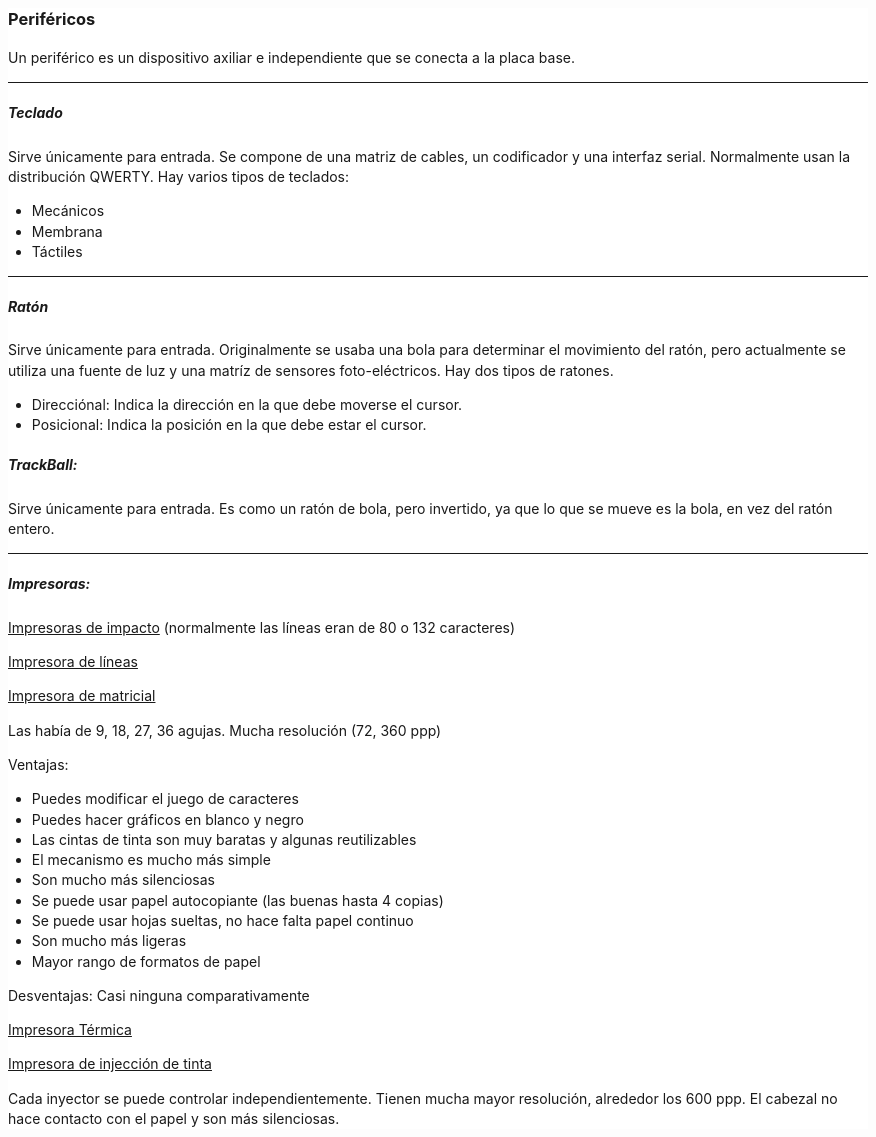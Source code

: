 ### Periféricos
Un periférico es un dispositivo axiliar e independiente que se conecta a la placa base.
___

##### Teclado
Sirve únicamente para entrada. Se compone de una matriz de cables, un codificador y una interfaz serial. Normalmente usan la distribución QWERTY. Hay varios tipos de teclados:
- Mecánicos
- Membrana
- Táctiles
___

##### Ratón
Sirve únicamente para entrada. Originalmente se usaba una bola para determinar el movimiento del ratón, pero actualmente se utiliza una fuente de luz y una matríz de sensores foto-eléctricos. Hay dos tipos de ratones.
- Direcciónal: Indica la dirección en la que debe moverse el cursor.
- Posicional: Indica la posición en la que debe estar el cursor.

##### TrackBall:
Sirve únicamente para entrada. Es como un ratón de bola, pero invertido, ya que lo que se mueve es la bola, en vez del ratón entero.
___

##### Impresoras: 
[Impresoras de impacto](https://es.wikipedia.org/wiki/Impresora_de_impacto) 
(normalmente las líneas eran de 80 o 132 caracteres)

[Impresora de líneas](https://es.wikipedia.org/wiki/Impresora_de_l%C3%ADnea)

[Impresora de matricial](https://es.wikipedia.org/wiki/Impresora_matricial)

Las había de 9, 18, 27, 36 agujas. Mucha resolución (72, 360 ppp)

Ventajas: 
- Puedes modificar el juego de caracteres
- Puedes hacer gráficos en blanco y negro
- Las cintas de tinta son muy baratas y algunas reutilizables
- El mecanismo es mucho más simple
- Son mucho más silenciosas
- Se puede usar papel autocopiante (las buenas hasta 4 copias)
- Se puede usar hojas sueltas, no hace falta papel continuo
- Son mucho más ligeras
- Mayor rango de formatos de papel

Desventajas: Casi ninguna comparativamente

[Impresora Térmica](https://es.wikipedia.org/wiki/Impresora_t%C3%A9rmica)

[Impresora de injección de tinta](https://es.wikipedia.org/wiki/Impresora_de_inyecci%C3%B3n)

Cada inyector se puede controlar independientemente. Tienen mucha mayor resolución, alrededor los 600 ppp. El cabezal no hace contacto con el papel y son más silenciosas. 

